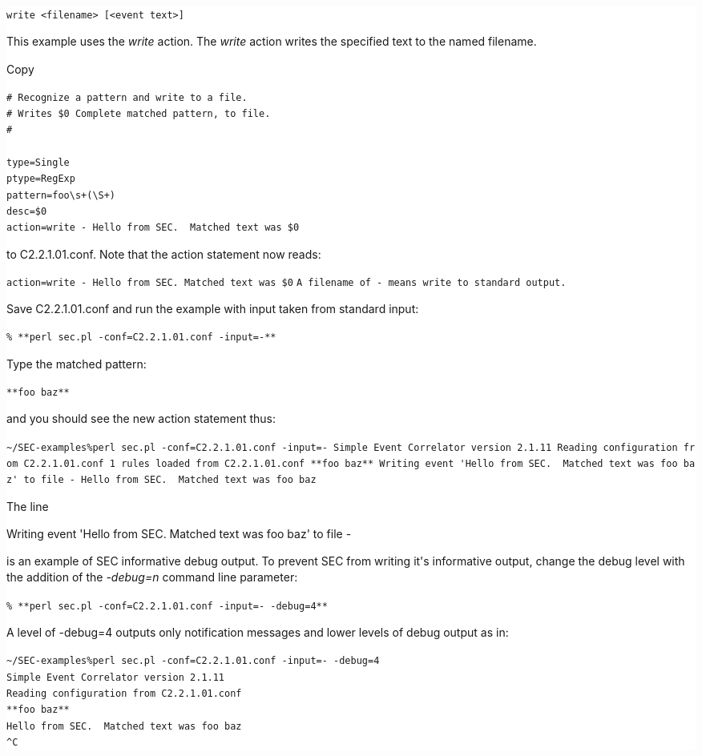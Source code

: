 `write <filename> [<event text>]`

This example uses the _write_ action. The _write_ action writes the specified text to the named filename.

Copy

```# Example C2.2.1.01.conf
# Recognize a pattern and write to a file.
# Writes $0 Complete matched pattern, to file.
#

type=Single
ptype=RegExp
pattern=foo\s+(\S+)
desc=$0
action=write - Hello from SEC.  Matched text was $0
```

to C2.2.1.01.conf. Note that the action statement now reads:  

`action=write - Hello from SEC. Matched text was $0`
`A filename of - means write to standard output.`

Save C2.2.1.01.conf and run the example with input taken from standard input:

`% **perl sec.pl -conf=C2.2.1.01.conf -input=-**`

Type the matched pattern:

`**foo baz**`

and you should see the new action statement thus:  
  

`~/SEC-examples%perl sec.pl -conf=C2.2.1.01.conf -input=-
Simple Event Correlator version 2.1.11
Reading configuration from C2.2.1.01.conf
1 rules loaded from C2.2.1.01.conf
**foo baz**
Writing event 'Hello from SEC.  Matched text was foo baz' to file -
Hello from SEC.  Matched text was foo baz`

The line

Writing event 'Hello from SEC.  Matched text was foo baz' to file -

is an example of SEC informative debug output. To prevent SEC from writing it's informative output, change the debug level with the addition of the _-debug=n_ command line parameter:

`% **perl sec.pl -conf=C2.2.1.01.conf -input=- -debug=4**`

A level of -debug=4 outputs only notification messages and lower levels of debug output as in:

```
~/SEC-examples%perl sec.pl -conf=C2.2.1.01.conf -input=- -debug=4
Simple Event Correlator version 2.1.11
Reading configuration from C2.2.1.01.conf
**foo baz**
Hello from SEC.  Matched text was foo baz
^C
```
